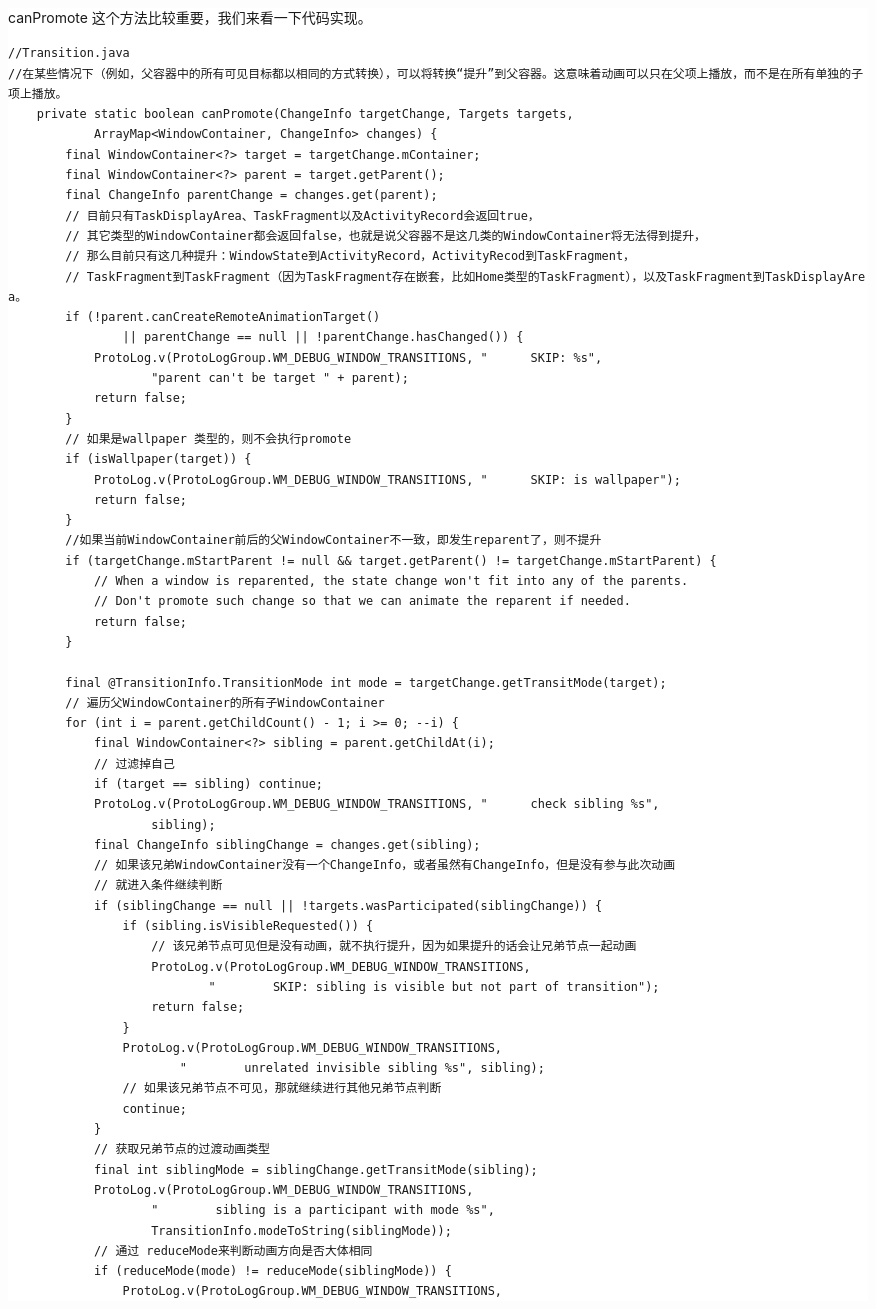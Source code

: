 canPromote 这个方法比较重要，我们来看一下代码实现。    

```
//Transition.java
//在某些情况下（例如，父容器中的所有可见目标都以相同的方式转换），可以将转换“提升”到父容器。这意味着动画可以只在父项上播放，而不是在所有单独的子项上播放。
    private static boolean canPromote(ChangeInfo targetChange, Targets targets,
            ArrayMap<WindowContainer, ChangeInfo> changes) {
        final WindowContainer<?> target = targetChange.mContainer;
        final WindowContainer<?> parent = target.getParent();
        final ChangeInfo parentChange = changes.get(parent);
        // 目前只有TaskDisplayArea、TaskFragment以及ActivityRecord会返回true，
        // 其它类型的WindowContainer都会返回false，也就是说父容器不是这几类的WindowContainer将无法得到提升，
        // 那么目前只有这几种提升：WindowState到ActivityRecord，ActivityRecod到TaskFragment，
        // TaskFragment到TaskFragment（因为TaskFragment存在嵌套，比如Home类型的TaskFragment），以及TaskFragment到TaskDisplayArea。
        if (!parent.canCreateRemoteAnimationTarget()
                || parentChange == null || !parentChange.hasChanged()) {
            ProtoLog.v(ProtoLogGroup.WM_DEBUG_WINDOW_TRANSITIONS, "      SKIP: %s",
                    "parent can't be target " + parent);
            return false;
        }
        // 如果是wallpaper 类型的，则不会执行promote
        if (isWallpaper(target)) {
            ProtoLog.v(ProtoLogGroup.WM_DEBUG_WINDOW_TRANSITIONS, "      SKIP: is wallpaper");
            return false;
        }
        //如果当前WindowContainer前后的父WindowContainer不一致，即发生reparent了，则不提升
        if (targetChange.mStartParent != null && target.getParent() != targetChange.mStartParent) {
            // When a window is reparented, the state change won't fit into any of the parents.
            // Don't promote such change so that we can animate the reparent if needed.
            return false;
        }

        final @TransitionInfo.TransitionMode int mode = targetChange.getTransitMode(target);
        // 遍历父WindowContainer的所有子WindowContainer
        for (int i = parent.getChildCount() - 1; i >= 0; --i) {
            final WindowContainer<?> sibling = parent.getChildAt(i);
            // 过滤掉自己
            if (target == sibling) continue;
            ProtoLog.v(ProtoLogGroup.WM_DEBUG_WINDOW_TRANSITIONS, "      check sibling %s",
                    sibling);
            final ChangeInfo siblingChange = changes.get(sibling);
            // 如果该兄弟WindowContainer没有一个ChangeInfo，或者虽然有ChangeInfo，但是没有参与此次动画
            // 就进入条件继续判断
            if (siblingChange == null || !targets.wasParticipated(siblingChange)) {
                if (sibling.isVisibleRequested()) {
                    // 该兄弟节点可见但是没有动画，就不执行提升，因为如果提升的话会让兄弟节点一起动画
                    ProtoLog.v(ProtoLogGroup.WM_DEBUG_WINDOW_TRANSITIONS,
                            "        SKIP: sibling is visible but not part of transition");
                    return false;
                }
                ProtoLog.v(ProtoLogGroup.WM_DEBUG_WINDOW_TRANSITIONS,
                        "        unrelated invisible sibling %s", sibling);
                // 如果该兄弟节点不可见，那就继续进行其他兄弟节点判断
                continue;
            }
            // 获取兄弟节点的过渡动画类型
            final int siblingMode = siblingChange.getTransitMode(sibling);
            ProtoLog.v(ProtoLogGroup.WM_DEBUG_WINDOW_TRANSITIONS,
                    "        sibling is a participant with mode %s",
                    TransitionInfo.modeToString(siblingMode));
            // 通过 reduceMode来判断动画方向是否大体相同
            if (reduceMode(mode) != reduceMode(siblingMode)) {
                ProtoLog.v(ProtoLogGroup.WM_DEBUG_WINDOW_TRANSITIONS,
```